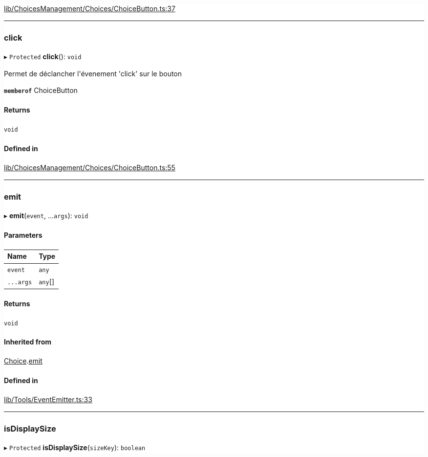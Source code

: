 [lib/ChoicesManagement/Choices/ChoiceButton.ts:37](https://github.com/P0ulpy/Configurateur-OakAddins/blob/af13efb/src/lib/ChoicesManagement/Choices/ChoiceButton.ts#L37)

___

### click

▸ `Protected` **click**(): `void`

Permet de déclancher l'évenement 'click' sur le bouton

**`memberof`** ChoiceButton

#### Returns

`void`

#### Defined in

[lib/ChoicesManagement/Choices/ChoiceButton.ts:55](https://github.com/P0ulpy/Configurateur-OakAddins/blob/af13efb/src/lib/ChoicesManagement/Choices/ChoiceButton.ts#L55)

___

### emit

▸ **emit**(`event`, ...`args`): `void`

#### Parameters

| Name | Type |
| :------ | :------ |
| `event` | `any` |
| `...args` | `any`[] |

#### Returns

`void`

#### Inherited from

[Choice](lib_choicesmanagement_choices_choice.choice.md).[emit](lib_choicesmanagement_choices_choice.choice.md#emit)

#### Defined in

[lib/Tools/EventEmitter.ts:33](https://github.com/P0ulpy/Configurateur-OakAddins/blob/af13efb/src/lib/Tools/EventEmitter.ts#L33)

___

### isDisplaySize

▸ `Protected` **isDisplaySize**(`sizeKey`): `boolean`
